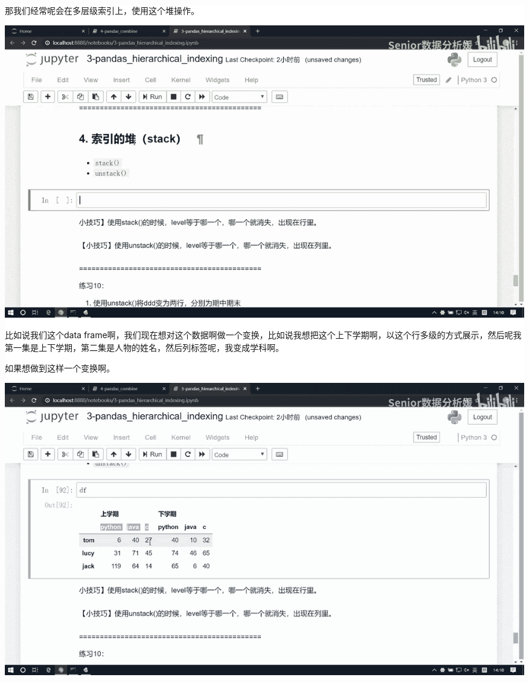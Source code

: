 那我们经常呢会在多层级索引上，使用这个堆操作。

![](img/b9c262d2ae6d18017b10c3e373a1d286_8.png)

比如说我们这个data frame啊，我们现在想对这个数据啊做一个变换，比如说我想把这个上下学期啊，以这个行多级的方式展示，然后呢我第一集是上下学期，第二集是人物的姓名，然后列标签呢，我变成学科啊。

如果想做到这样一个变换啊。

![](img/b9c262d2ae6d18017b10c3e373a1d286_10.png)
